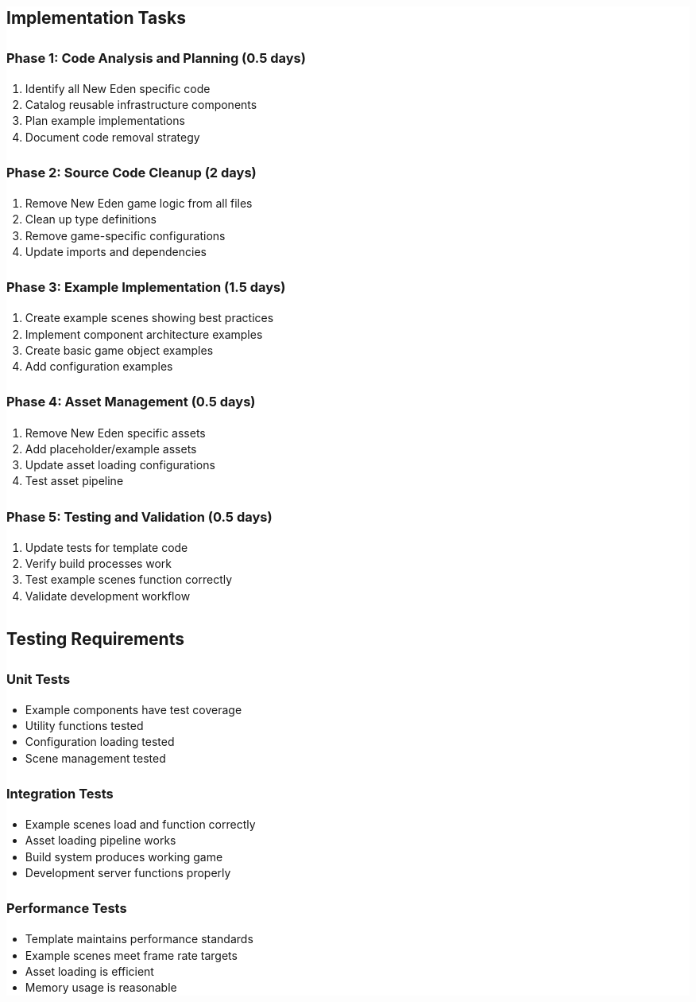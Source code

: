 ## Implementation Tasks

### Phase 1: Code Analysis and Planning (0.5 days)
1. Identify all New Eden specific code
2. Catalog reusable infrastructure components
3. Plan example implementations
4. Document code removal strategy

### Phase 2: Source Code Cleanup (2 days)
1. Remove New Eden game logic from all files
2. Clean up type definitions
3. Remove game-specific configurations
4. Update imports and dependencies

### Phase 3: Example Implementation (1.5 days)
1. Create example scenes showing best practices
2. Implement component architecture examples
3. Create basic game object examples
4. Add configuration examples

### Phase 4: Asset Management (0.5 days)
1. Remove New Eden specific assets
2. Add placeholder/example assets
3. Update asset loading configurations
4. Test asset pipeline

### Phase 5: Testing and Validation (0.5 days)
1. Update tests for template code
2. Verify build processes work
3. Test example scenes function correctly
4. Validate development workflow

## Testing Requirements

### Unit Tests
- Example components have test coverage
- Utility functions tested
- Configuration loading tested
- Scene management tested

### Integration Tests
- Example scenes load and function correctly
- Asset loading pipeline works
- Build system produces working game
- Development server functions properly

### Performance Tests
- Template maintains performance standards
- Example scenes meet frame rate targets
- Asset loading is efficient
- Memory usage is reasonable
